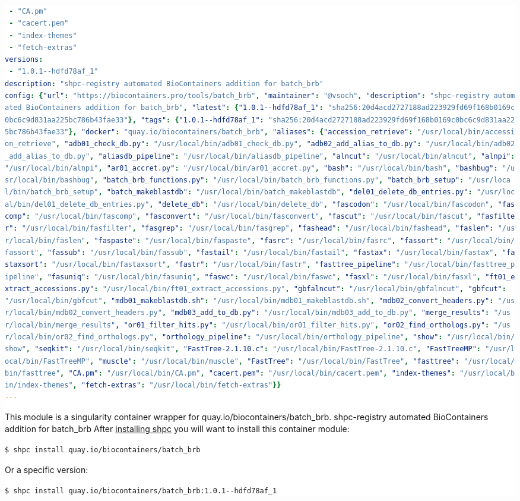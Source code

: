 ```yaml
 - "CA.pm"
 - "cacert.pem"
 - "index-themes"
 - "fetch-extras"
versions:
 - "1.0.1--hdfd78af_1"
description: "shpc-registry automated BioContainers addition for batch_brb"
config: {"url": "https://biocontainers.pro/tools/batch_brb", "maintainer": "@vsoch", "description": "shpc-registry automated BioContainers addition for batch_brb", "latest": {"1.0.1--hdfd78af_1": "sha256:20d4acd2727188ad223929fd69f168b0169c0bc6c9d831aa225bc786b43fae33"}, "tags": {"1.0.1--hdfd78af_1": "sha256:20d4acd2727188ad223929fd69f168b0169c0bc6c9d831aa225bc786b43fae33"}, "docker": "quay.io/biocontainers/batch_brb", "aliases": {"accession_retrieve": "/usr/local/bin/accession_retrieve", "adb01_check_db.py": "/usr/local/bin/adb01_check_db.py", "adb02_add_alias_to_db.py": "/usr/local/bin/adb02_add_alias_to_db.py", "aliasdb_pipeline": "/usr/local/bin/aliasdb_pipeline", "alncut": "/usr/local/bin/alncut", "alnpi": "/usr/local/bin/alnpi", "ar01_accret.py": "/usr/local/bin/ar01_accret.py", "bash": "/usr/local/bin/bash", "bashbug": "/usr/local/bin/bashbug", "batch_brb_functions.py": "/usr/local/bin/batch_brb_functions.py", "batch_brb_setup": "/usr/local/bin/batch_brb_setup", "batch_makeblastdb": "/usr/local/bin/batch_makeblastdb", "del01_delete_db_entries.py": "/usr/local/bin/del01_delete_db_entries.py", "delete_db": "/usr/local/bin/delete_db", "fascodon": "/usr/local/bin/fascodon", "fascomp": "/usr/local/bin/fascomp", "fasconvert": "/usr/local/bin/fasconvert", "fascut": "/usr/local/bin/fascut", "fasfilter": "/usr/local/bin/fasfilter", "fasgrep": "/usr/local/bin/fasgrep", "fashead": "/usr/local/bin/fashead", "faslen": "/usr/local/bin/faslen", "faspaste": "/usr/local/bin/faspaste", "fasrc": "/usr/local/bin/fasrc", "fassort": "/usr/local/bin/fassort", "fassub": "/usr/local/bin/fassub", "fastail": "/usr/local/bin/fastail", "fastax": "/usr/local/bin/fastax", "fastaxsort": "/usr/local/bin/fastaxsort", "fastr": "/usr/local/bin/fastr", "fasttree_pipeline": "/usr/local/bin/fasttree_pipeline", "fasuniq": "/usr/local/bin/fasuniq", "faswc": "/usr/local/bin/faswc", "fasxl": "/usr/local/bin/fasxl", "ft01_extract_accessions.py": "/usr/local/bin/ft01_extract_accessions.py", "gbfalncut": "/usr/local/bin/gbfalncut", "gbfcut": "/usr/local/bin/gbfcut", "mdb01_makeblastdb.sh": "/usr/local/bin/mdb01_makeblastdb.sh", "mdb02_convert_headers.py": "/usr/local/bin/mdb02_convert_headers.py", "mdb03_add_to_db.py": "/usr/local/bin/mdb03_add_to_db.py", "merge_results": "/usr/local/bin/merge_results", "or01_filter_hits.py": "/usr/local/bin/or01_filter_hits.py", "or02_find_orthologs.py": "/usr/local/bin/or02_find_orthologs.py", "orthology_pipeline": "/usr/local/bin/orthology_pipeline", "show": "/usr/local/bin/show", "seqkit": "/usr/local/bin/seqkit", "FastTree-2.1.10.c": "/usr/local/bin/FastTree-2.1.10.c", "FastTreeMP": "/usr/local/bin/FastTreeMP", "muscle": "/usr/local/bin/muscle", "FastTree": "/usr/local/bin/FastTree", "fasttree": "/usr/local/bin/fasttree", "CA.pm": "/usr/local/bin/CA.pm", "cacert.pem": "/usr/local/bin/cacert.pem", "index-themes": "/usr/local/bin/index-themes", "fetch-extras": "/usr/local/bin/fetch-extras"}}
---
```


This module is a singularity container wrapper for quay.io/biocontainers/batch_brb.
shpc-registry automated BioContainers addition for batch_brb
After [installing shpc](#install) you will want to install this container module:


```bash
$ shpc install quay.io/biocontainers/batch_brb
```

Or a specific version:

```bash
$ shpc install quay.io/biocontainers/batch_brb:1.0.1--hdfd78af_1
```
